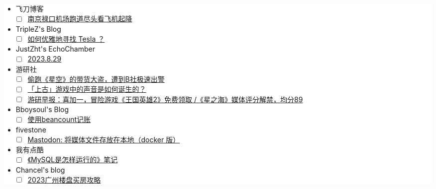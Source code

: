 - 飞刀博客
  - [ ] [南京禄口机场跑道尽头看飞机起降](https://www.feidaoboke.com/post/watch-airplane-landing-nanjing-lukou-airport.html)
- TripleZ's Blog
  - [ ] [如何优雅地寻找 Tesla ？](https://blog.triplez.cn/posts/how-to-find-your-tesla-elegantly/)
- JustZht's EchoChamber
  - [ ] [2023.8.29](https://www.justzht.com/2023-8-29/)
- 游研社
  - [ ] [偷跑《星空》的带货大盗，遭到B社极速出警](https://www.yystv.cn/p/11098)
  - [ ] [「上古」游戏中的声音是如何诞生的？](https://www.yystv.cn/p/11096)
  - [ ] [游研早报：喜加一，冒险游戏《王国英雄2》免费领取 /《星之海》媒体评分解禁，均分89](https://www.yystv.cn/p/11095)
- Bboysoul's Blog
  - [ ] [使用beancount记账](https://www.bboy.app/2023/08/29/%E4%BD%BF%E7%94%A8beancount%E8%AE%B0%E8%B4%A6/)
- fivestone
  - [ ] [Mastodon: 将媒体文件存放在本地（docker 版）](https://blog.fivest.one/archives/6429)
- 我有点酷
  - [ ] [《MySQL是怎样运行的》笔记](https://blog.woyou.cool/posts/6341/)
- Chancel's blog
  - [ ] [2023广州楼盘买房攻略](https://www.chancel.me/markdown/gzlp2023)
